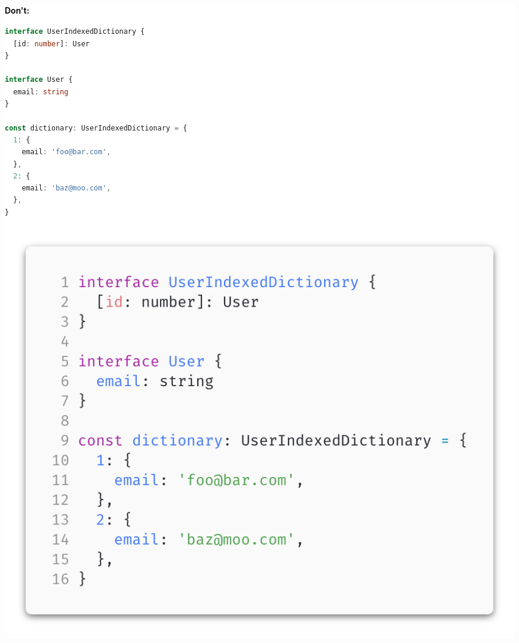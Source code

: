 **Don't:**

```ts
interface UserIndexedDictionary {
  [id: number]: User
}

interface User {
  email: string
}

const dictionary: UserIndexedDictionary = {
  1: {
    email: 'foo@bar.com',
  },
  2: {
    email: 'baz@moo.com',
  },
}
```

![number type as a object key - Don't](./img/17-dont.png)


  [id: string]: User